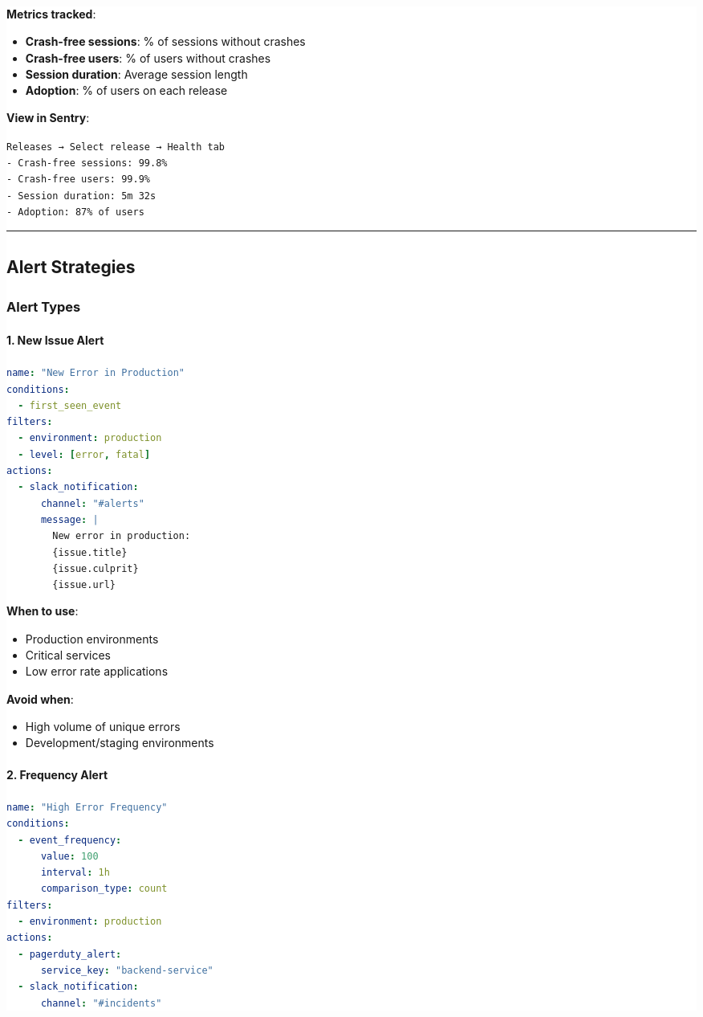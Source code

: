 **Metrics tracked**:
- **Crash-free sessions**: % of sessions without crashes
- **Crash-free users**: % of users without crashes
- **Session duration**: Average session length
- **Adoption**: % of users on each release

**View in Sentry**:
```
Releases → Select release → Health tab
- Crash-free sessions: 99.8%
- Crash-free users: 99.9%
- Session duration: 5m 32s
- Adoption: 87% of users
```

---

## Alert Strategies

### Alert Types

#### 1. New Issue Alert

```yaml
name: "New Error in Production"
conditions:
  - first_seen_event
filters:
  - environment: production
  - level: [error, fatal]
actions:
  - slack_notification:
      channel: "#alerts"
      message: |
        New error in production:
        {issue.title}
        {issue.culprit}
        {issue.url}
```

**When to use**:
- Production environments
- Critical services
- Low error rate applications

**Avoid when**:
- High volume of unique errors
- Development/staging environments

#### 2. Frequency Alert

```yaml
name: "High Error Frequency"
conditions:
  - event_frequency:
      value: 100
      interval: 1h
      comparison_type: count
filters:
  - environment: production
actions:
  - pagerduty_alert:
      service_key: "backend-service"
  - slack_notification:
      channel: "#incidents"
```
